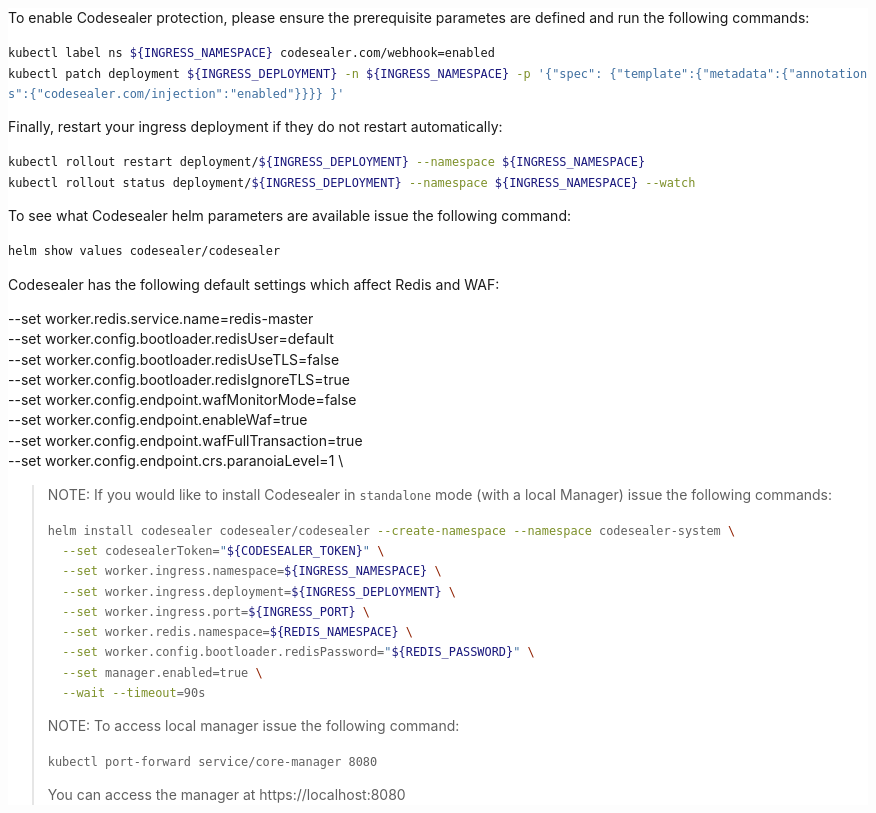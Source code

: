 To enable Codesealer protection, please ensure the prerequisite parametes are defined
and run the following commands:

```bash
kubectl label ns ${INGRESS_NAMESPACE} codesealer.com/webhook=enabled
kubectl patch deployment ${INGRESS_DEPLOYMENT} -n ${INGRESS_NAMESPACE} -p '{"spec": {"template":{"metadata":{"annotations":{"codesealer.com/injection":"enabled"}}}} }'
```

Finally, restart your ingress deployment if they do not restart automatically:

```bash
kubectl rollout restart deployment/${INGRESS_DEPLOYMENT} --namespace ${INGRESS_NAMESPACE}
kubectl rollout status deployment/${INGRESS_DEPLOYMENT} --namespace ${INGRESS_NAMESPACE} --watch
```

To see what Codesealer helm parameters are available issue the following command:

```bash
helm show values codesealer/codesealer
```

Codesealer has the following default settings which affect Redis and WAF:

  --set worker.redis.service.name=redis-master \
  --set worker.config.bootloader.redisUser=default \
  --set worker.config.bootloader.redisUseTLS=false \
  --set worker.config.bootloader.redisIgnoreTLS=true \
  --set worker.config.endpoint.wafMonitorMode=false \
  --set worker.config.endpoint.enableWaf=true \
  --set worker.config.endpoint.wafFullTransaction=true \
  --set worker.config.endpoint.crs.paranoiaLevel=1 \

> NOTE: If you would like to install Codesealer in `standalone` mode (with a local Manager) issue the
>       following commands:
>
> ```bash
> helm install codesealer codesealer/codesealer --create-namespace --namespace codesealer-system \
>   --set codesealerToken="${CODESEALER_TOKEN}" \
>   --set worker.ingress.namespace=${INGRESS_NAMESPACE} \
>   --set worker.ingress.deployment=${INGRESS_DEPLOYMENT} \
>   --set worker.ingress.port=${INGRESS_PORT} \
>   --set worker.redis.namespace=${REDIS_NAMESPACE} \
>   --set worker.config.bootloader.redisPassword="${REDIS_PASSWORD}" \
>   --set manager.enabled=true \
>   --wait --timeout=90s
> ```
>
>  NOTE: To access local manager issue the following command:
>
> ```bash
>kubectl port-forward service/core-manager 8080
> ```
> You can access the manager at https://localhost:8080
>
